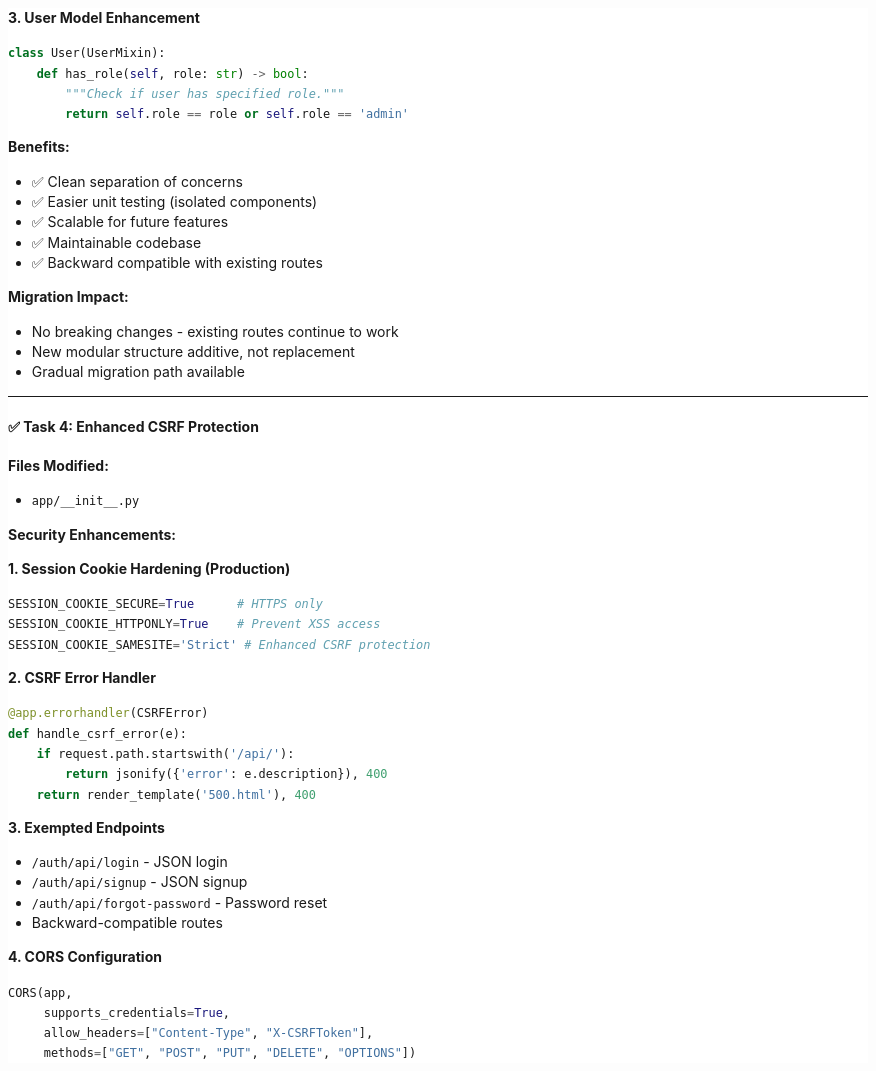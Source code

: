 **3. User Model Enhancement**
```python
class User(UserMixin):
    def has_role(self, role: str) -> bool:
        """Check if user has specified role."""
        return self.role == role or self.role == 'admin'
```

**Benefits:**
- ✅ Clean separation of concerns
- ✅ Easier unit testing (isolated components)
- ✅ Scalable for future features
- ✅ Maintainable codebase
- ✅ Backward compatible with existing routes

**Migration Impact:**
- No breaking changes - existing routes continue to work
- New modular structure additive, not replacement
- Gradual migration path available

---

#### ✅ Task 4: Enhanced CSRF Protection

**Files Modified:**
- `app/__init__.py`

**Security Enhancements:**

**1. Session Cookie Hardening (Production)**
```python
SESSION_COOKIE_SECURE=True      # HTTPS only
SESSION_COOKIE_HTTPONLY=True    # Prevent XSS access
SESSION_COOKIE_SAMESITE='Strict' # Enhanced CSRF protection
```

**2. CSRF Error Handler**
```python
@app.errorhandler(CSRFError)
def handle_csrf_error(e):
    if request.path.startswith('/api/'):
        return jsonify({'error': e.description}), 400
    return render_template('500.html'), 400
```

**3. Exempted Endpoints**
- `/auth/api/login` - JSON login
- `/auth/api/signup` - JSON signup
- `/auth/api/forgot-password` - Password reset
- Backward-compatible routes

**4. CORS Configuration**
```python
CORS(app, 
     supports_credentials=True,
     allow_headers=["Content-Type", "X-CSRFToken"],
     methods=["GET", "POST", "PUT", "DELETE", "OPTIONS"])
```
